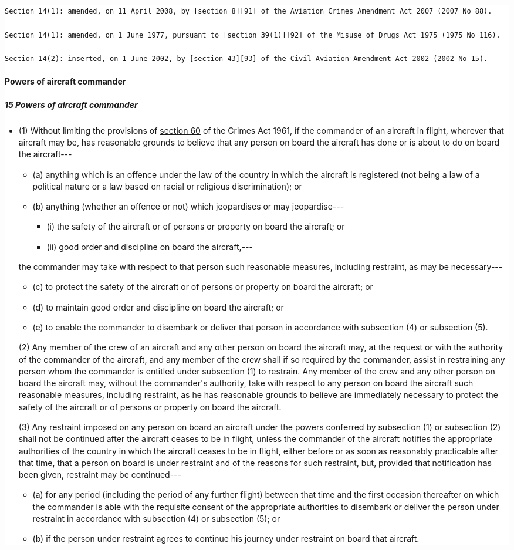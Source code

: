     Section 14(1): amended, on 11 April 2008, by [section 8][91] of the Aviation Crimes Amendment Act 2007 (2007 No 88).
    
    Section 14(1): amended, on 1 June 1977, pursuant to [section 39(1)][92] of the Misuse of Drugs Act 1975 (1975 No 116).
    
    Section 14(2): inserted, on 1 June 2002, by [section 43][93] of the Civil Aviation Amendment Act 2002 (2002 No 15).

#### Powers of aircraft commander

##### 15 Powers of aircraft commander
    
*   (1) Without limiting the provisions of [section 60][94] of the Crimes Act 1961, if the commander of an aircraft in flight, wherever that aircraft may be, has reasonable grounds to believe that any person on board the aircraft has done or is about to do on board the aircraft---
        
    *   (a) anything which is an offence under the law of the country in which the aircraft is registered (not being a law of a political nature or a law based on racial or religious discrimination); or
    
    *   (b) anything (whether an offence or not) which jeopardises or may jeopardise---
            
        *   (i) the safety of the aircraft or of persons or property on board the aircraft; or
        
        *   (ii) good order and discipline on board the aircraft,---
        
        
    
    the commander may take with respect to that person such reasonable measures, including restraint, as may be necessary---
        
    *   (c) to protect the safety of the aircraft or of persons or property on board the aircraft; or
    
    *   (d) to maintain good order and discipline on board the aircraft; or
    
    *   (e) to enable the commander to disembark or deliver that person in accordance with subsection (4) or subsection (5).
    
    (2) Any member of the crew of an aircraft and any other person on board the aircraft may, at the request or with the authority of the commander of the aircraft, and any member of the crew shall if so required by the commander, assist in restraining any person whom the commander is entitled under subsection (1) to restrain. Any member of the crew and any other person on board the aircraft may, without the commander's authority, take with respect to any person on board the aircraft such reasonable measures, including restraint, as he has reasonable grounds to believe are immediately necessary to protect the safety of the aircraft or of persons or property on board the aircraft.
    
    (3) Any restraint imposed on any person on board an aircraft under the powers conferred by subsection (1) or subsection (2) shall not be continued after the aircraft ceases to be in flight, unless the commander of the aircraft notifies the appropriate authorities of the country in which the aircraft ceases to be in flight, either before or as soon as reasonably practicable after that time, that a person on board is under restraint and of the reasons for such restraint, but, provided that notification has been given, restraint may be continued---
        
    *   (a) for any period (including the period of any further flight) between that time and the first occasion thereafter on which the commander is able with the requisite consent of the appropriate authorities to disembark or deliver the person under restraint in accordance with subsection (4) or subsection (5); or
    
    *   (b) if the person under restraint agrees to continue his journey under restraint on board that aircraft.
    

[0]: http://www.legislation.govt.nz/act/public/1972/0137/latest/link.aspx?id=DLM195466
[1]: http://www.legislation.govt.nz/act/public/1972/0137/latest/whole.html#DLM409119
[2]: http://www.legislation.govt.nz/act/public/1972/0137/latest/whole.html#DLM409122
[3]: http://www.legislation.govt.nz/act/public/1972/0137/latest/whole.html#DLM409123
[4]: http://www.legislation.govt.nz/act/public/1972/0137/latest/whole.html#DLM3103810
[5]: http://www.legislation.govt.nz/act/public/1972/0137/latest/whole.html#DLM409172
[6]: http://www.legislation.govt.nz/act/public/1972/0137/latest/whole.html#DLM409173
[7]: http://www.legislation.govt.nz/act/public/1972/0137/latest/whole.html#DLM409174
[8]: http://www.legislation.govt.nz/act/public/1972/0137/latest/whole.html#DLM409176
[9]: http://www.legislation.govt.nz/act/public/1972/0137/latest/whole.html#DLM409178
[10]: http://www.legislation.govt.nz/act/public/1972/0137/latest/whole.html#DLM409180
[11]: http://www.legislation.govt.nz/act/public/1972/0137/latest/whole.html#DLM409186
[12]: http://www.legislation.govt.nz/act/public/1972/0137/latest/whole.html#DLM409192
[13]: http://www.legislation.govt.nz/act/public/1972/0137/latest/whole.html#DLM409194
[14]: http://www.legislation.govt.nz/act/public/1972/0137/latest/whole.html#DLM409197
[15]: http://www.legislation.govt.nz/act/public/1972/0137/latest/whole.html#DLM409199
[16]: http://www.legislation.govt.nz/act/public/1972/0137/latest/whole.html#DLM3103811
[17]: http://www.legislation.govt.nz/act/public/1972/0137/latest/whole.html#DLM409201
[18]: http://www.legislation.govt.nz/act/public/1972/0137/latest/whole.html#DLM3103812
[19]: http://www.legislation.govt.nz/act/public/1972/0137/latest/whole.html#DLM409204
[20]: http://www.legislation.govt.nz/act/public/1972/0137/latest/whole.html#DLM409207
[21]: http://www.legislation.govt.nz/act/public/1972/0137/latest/whole.html#DLM409209
[22]: http://www.legislation.govt.nz/act/public/1972/0137/latest/whole.html#DLM3103813
[23]: http://www.legislation.govt.nz/act/public/1972/0137/latest/whole.html#DLM409213
[24]: http://www.legislation.govt.nz/act/public/1972/0137/latest/whole.html#DLM409214
[25]: http://www.legislation.govt.nz/act/public/1972/0137/latest/whole.html#DLM409215
[26]: http://www.legislation.govt.nz/act/public/1972/0137/latest/whole.html#DLM3103814
[27]: http://www.legislation.govt.nz/act/public/1972/0137/latest/whole.html#DLM409217
[28]: http://www.legislation.govt.nz/act/public/1972/0137/latest/whole.html#DLM409219
[29]: http://www.legislation.govt.nz/act/public/1972/0137/latest/whole.html#DLM409220
[30]: http://www.legislation.govt.nz/act/public/1972/0137/latest/whole.html#DLM409221
[31]: http://www.legislation.govt.nz/act/public/1972/0137/latest/link.aspx?id=DLM28263
[32]: http://www.legislation.govt.nz/act/public/1972/0137/latest/link.aspx?id=DLM329381
[33]: http://www.legislation.govt.nz/act/public/1972/0137/latest/link.aspx?id=DLM329382
[34]: http://www.legislation.govt.nz/act/public/1972/0137/latest/link.aspx?id=DLM329383
[35]: http://www.legislation.govt.nz/act/public/1972/0137/latest/link.aspx?id=DLM329385
[36]: http://www.legislation.govt.nz/act/public/1972/0137/latest/link.aspx?id=DLM329725
[37]: http://www.legislation.govt.nz/act/public/1972/0137/latest/link.aspx?id=DLM329371
[38]: http://www.legislation.govt.nz/act/public/1972/0137/latest/link.aspx?id=DLM329374
[39]: http://www.legislation.govt.nz/act/public/1972/0137/latest/link.aspx?id=DLM329377
[40]: http://www.legislation.govt.nz/act/public/1972/0137/latest/link.aspx?id=DLM329378
[41]: http://www.legislation.govt.nz/act/public/1972/0137/latest/link.aspx?id=DLM329386
[42]: http://www.legislation.govt.nz/act/public/1972/0137/latest/link.aspx?id=DLM329389
[43]: http://www.legislation.govt.nz/act/public/1972/0137/latest/link.aspx?id=DLM329392
[44]: http://www.legislation.govt.nz/act/public/1972/0137/latest/link.aspx?id=DLM329394
[45]: http://www.legislation.govt.nz/act/public/1972/0137/latest/link.aspx?id=DLM329398
[46]: http://www.legislation.govt.nz/act/public/1972/0137/latest/link.aspx?id=DLM329701
[47]: http://www.legislation.govt.nz/act/public/1972/0137/latest/link.aspx?id=DLM329707
[48]: http://www.legislation.govt.nz/act/public/1972/0137/latest/link.aspx?id=DLM329729
[49]: http://www.legislation.govt.nz/act/public/1972/0137/latest/link.aspx?id=DLM329775
[50]: http://www.legislation.govt.nz/act/public/1972/0137/latest/link.aspx?id=DLM214686
[51]: http://www.legislation.govt.nz/act/public/1972/0137/latest/link.aspx?id=DLM218513
[52]: http://www.legislation.govt.nz/act/public/1972/0137/latest/link.aspx?id=DLM442665
[53]: http://www.legislation.govt.nz/act/public/1972/0137/latest/link.aspx?id=DLM328020
[54]: http://www.legislation.govt.nz/act/public/1972/0137/latest/link.aspx?id=DLM214692
[55]: http://www.legislation.govt.nz/act/public/1972/0137/latest/link.aspx?id=DLM28264
[56]: http://www.legislation.govt.nz/act/public/1972/0137/latest/link.aspx?id=DLM218728
[57]: http://www.legislation.govt.nz/act/public/1972/0137/latest/link.aspx?id=DLM240092
[58]: http://www.legislation.govt.nz/act/public/1972/0137/latest/link.aspx?id=DLM3360714
[59]: http://www.legislation.govt.nz/act/public/1972/0137/latest/link.aspx?id=DLM442752
[60]: http://www.legislation.govt.nz/act/public/1972/0137/latest/link.aspx?id=DLM968767
[61]: http://www.legislation.govt.nz/act/public/1972/0137/latest/link.aspx?id=DLM28265
[62]: http://www.legislation.govt.nz/act/public/1972/0137/latest/link.aspx?id=DLM28266
[63]: http://www.legislation.govt.nz/act/public/1972/0137/latest/link.aspx?id=DLM329300
[64]: http://www.legislation.govt.nz/act/public/1972/0137/latest/link.aspx?id=DLM329302
[65]: http://www.legislation.govt.nz/act/public/1972/0137/latest/link.aspx?id=DLM329311
[66]: http://www.legislation.govt.nz/act/public/1972/0137/latest/link.aspx?id=DLM329312
[67]: http://www.legislation.govt.nz/act/public/1972/0137/latest/link.aspx?id=DLM329319
[68]: http://www.legislation.govt.nz/act/public/1972/0137/latest/link.aspx?id=DLM28267
[69]: http://www.legislation.govt.nz/act/public/1972/0137/latest/link.aspx?id=DLM28268
[70]: http://www.legislation.govt.nz/act/public/1972/0137/latest/link.aspx?id=DLM25627
[71]: http://www.legislation.govt.nz/act/public/1972/0137/latest/link.aspx?id=DLM26205
[72]: http://www.legislation.govt.nz/act/public/1972/0137/latest/link.aspx?id=DLM27321
[73]: http://www.legislation.govt.nz/act/public/1972/0137/latest/link.aspx?id=DLM27330
[74]: http://www.legislation.govt.nz/act/public/1972/0137/latest/link.aspx?id=DLM28269
[75]: http://www.legislation.govt.nz/act/public/1972/0137/latest/link.aspx?id=DLM28270
[76]: http://www.legislation.govt.nz/act/public/1972/0137/latest/link.aspx?id=DLM28271
[77]: http://www.legislation.govt.nz/act/public/1972/0137/latest/link.aspx?id=DLM328038
[78]: http://www.legislation.govt.nz/act/public/1972/0137/latest/link.aspx?id=DLM332165
[79]: http://www.legislation.govt.nz/act/public/1972/0137/latest/link.aspx?id=DLM968776
[80]: http://www.legislation.govt.nz/act/public/1972/0137/latest/link.aspx?id=DLM968778
[81]: http://www.legislation.govt.nz/act/public/1972/0137/latest/link.aspx?id=DLM2136770
[82]: http://www.legislation.govt.nz/act/public/1972/0137/latest/link.aspx?id=DLM2136781
[83]: http://www.legislation.govt.nz/act/public/1972/0137/latest/link.aspx?id=DLM968781
[84]: http://www.legislation.govt.nz/act/public/1972/0137/latest/link.aspx?id=DLM2136927
[85]: http://www.legislation.govt.nz/act/public/1972/0137/latest/link.aspx?id=DLM217494
[86]: http://www.legislation.govt.nz/act/public/1972/0137/latest/link.aspx?id=DLM1031190
[87]: http://www.legislation.govt.nz/act/public/1972/0137/latest/link.aspx?id=DLM1136016
[88]: http://www.legislation.govt.nz/act/public/1972/0137/latest/link.aspx?id=DLM436100
[89]: http://www.legislation.govt.nz/act/public/1972/0137/latest/link.aspx?id=DLM215382
[90]: http://www.legislation.govt.nz/act/public/1972/0137/latest/link.aspx?id=DLM217800
[91]: http://www.legislation.govt.nz/act/public/1972/0137/latest/link.aspx?id=DLM968782
[92]: http://www.legislation.govt.nz/act/public/1972/0137/latest/link.aspx?id=DLM436572
[93]: http://www.legislation.govt.nz/act/public/1972/0137/latest/link.aspx?id=DLM143610
[94]: http://www.legislation.govt.nz/act/public/1972/0137/latest/link.aspx?id=DLM328295
[95]: http://www.legislation.govt.nz/act/public/1972/0137/latest/link.aspx?id=DLM28272
[96]: http://www.legislation.govt.nz/act/public/1972/0137/latest/link.aspx?id=DLM1440300
[97]: http://www.legislation.govt.nz/act/public/1972/0137/latest/link.aspx?id=DLM327381
[98]: http://www.legislation.govt.nz/act/public/1972/0137/latest/link.aspx?id=DLM1441347
[99]: http://www.pco.parliament.govt.nz/reprints/
[100]: http://www.legislation.govt.nz/act/public/1972/0137/latest/link.aspx?id=DLM195439
[101]: http://www.pco.parliament.govt.nz/editorial-conventions/
[102]: http://www.legislation.govt.nz/act/public/1972/0137/latest/link.aspx?id=DLM195468
[103]: http://www.legislation.govt.nz/act/public/1972/0137/latest/link.aspx?id=DLM195470
[104]: http://www.legislation.govt.nz/act/public/1972/0137/latest/link.aspx?id=DLM968760
[105]: http://www.legislation.govt.nz/act/public/1972/0137/latest/link.aspx?id=DLM28261